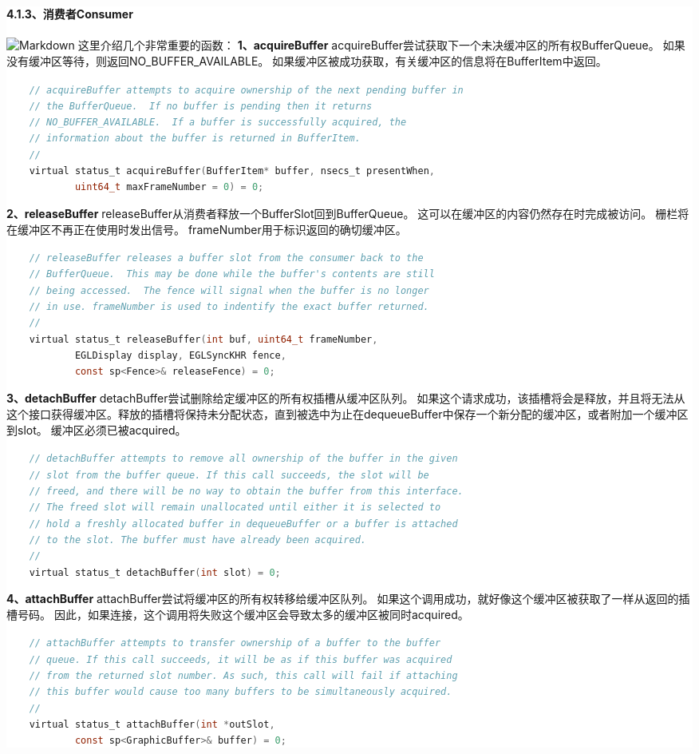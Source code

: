 #### 4.1.3、消费者Consumer

![Markdown](https://raw.githubusercontent.com/zhoujinjianxx/zhoujinjian.com.images/master/android.graphics/09-Android-Graphics-SurfaceFlinger-IGraphicsBufferConsumer.png)
这里介绍几个非常重要的函数： **1、acquireBuffer** acquireBuffer尝试获取下一个未决缓冲区的所有权BufferQueue。 如果没有缓冲区等待，则返回NO_BUFFER_AVAILABLE。 如果缓冲区被成功获取，有关缓冲区的信息将在BufferItem中返回。

```c
    // acquireBuffer attempts to acquire ownership of the next pending buffer in
    // the BufferQueue.  If no buffer is pending then it returns
    // NO_BUFFER_AVAILABLE.  If a buffer is successfully acquired, the
    // information about the buffer is returned in BufferItem.
    //
    virtual status_t acquireBuffer(BufferItem* buffer, nsecs_t presentWhen,
            uint64_t maxFrameNumber = 0) = 0;
```

**2、releaseBuffer** releaseBuffer从消费者释放一个BufferSlot回到BufferQueue。 这可以在缓冲区的内容仍然存在时完成被访问。 栅栏将在缓冲区不再正在使用时发出信号。 frameNumber用于标识返回的确切缓冲区。

```c
    // releaseBuffer releases a buffer slot from the consumer back to the
    // BufferQueue.  This may be done while the buffer's contents are still
    // being accessed.  The fence will signal when the buffer is no longer
    // in use. frameNumber is used to indentify the exact buffer returned.
    //
    virtual status_t releaseBuffer(int buf, uint64_t frameNumber,
            EGLDisplay display, EGLSyncKHR fence,
            const sp<Fence>& releaseFence) = 0;
```

**3、detachBuffer** detachBuffer尝试删除给定缓冲区的所有权插槽从缓冲区队列。 如果这个请求成功，该插槽将会是释放，并且将无法从这个接口获得缓冲区。释放的插槽将保持未分配状态，直到被选中为止在dequeueBuffer中保存一个新分配的缓冲区，或者附加一个缓冲区到slot。 缓冲区必须已被acquired。

```c
    // detachBuffer attempts to remove all ownership of the buffer in the given
    // slot from the buffer queue. If this call succeeds, the slot will be
    // freed, and there will be no way to obtain the buffer from this interface.
    // The freed slot will remain unallocated until either it is selected to
    // hold a freshly allocated buffer in dequeueBuffer or a buffer is attached
    // to the slot. The buffer must have already been acquired.
    //
    virtual status_t detachBuffer(int slot) = 0;
```

**4、attachBuffer** attachBuffer尝试将缓冲区的所有权转移给缓冲区队列。 如果这个调用成功，就好像这个缓冲区被获取了一样从返回的插槽号码。 因此，如果连接，这个调用将失败这个缓冲区会导致太多的缓冲区被同时acquired。

```c
    // attachBuffer attempts to transfer ownership of a buffer to the buffer
    // queue. If this call succeeds, it will be as if this buffer was acquired
    // from the returned slot number. As such, this call will fail if attaching
    // this buffer would cause too many buffers to be simultaneously acquired.
    //
    virtual status_t attachBuffer(int *outSlot,
            const sp<GraphicBuffer>& buffer) = 0;
```
